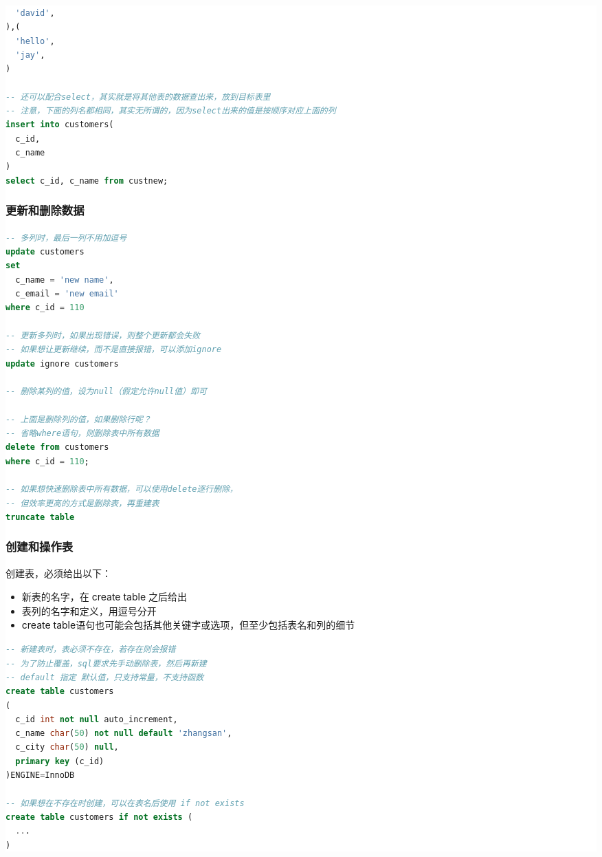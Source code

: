 ```sql
  'david',
),(
  'hello',
  'jay',
)

-- 还可以配合select，其实就是将其他表的数据查出来，放到目标表里
-- 注意，下面的列名都相同，其实无所谓的，因为select出来的值是按顺序对应上面的列
insert into customers(
  c_id,
  c_name
)
select c_id, c_name from custnew;
```

### 更新和删除数据

```sql
-- 多列时，最后一列不用加逗号
update customers
set 
  c_name = 'new name',
  c_email = 'new email'
where c_id = 110

-- 更新多列时，如果出现错误，则整个更新都会失败
-- 如果想让更新继续，而不是直接报错，可以添加ignore
update ignore customers

-- 删除某列的值，设为null（假定允许null值）即可

-- 上面是删除列的值，如果删除行呢？
-- 省略where语句，则删除表中所有数据
delete from customers
where c_id = 110;

-- 如果想快速删除表中所有数据，可以使用delete逐行删除，
-- 但效率更高的方式是删除表，再重建表
truncate table
```

### 创建和操作表

创建表，必须给出以下：

- 新表的名字，在 create table 之后给出
- 表列的名字和定义，用逗号分开
- create table语句也可能会包括其他关键字或选项，但至少包括表名和列的细节

```sql
-- 新建表时，表必须不存在，若存在则会报错
-- 为了防止覆盖，sql要求先手动删除表，然后再新建
-- default 指定 默认值，只支持常量，不支持函数
create table customers
(
  c_id int not null auto_increment,
  c_name char(50) not null default 'zhangsan',
  c_city char(50) null,
  primary key (c_id)
)ENGINE=InnoDB

-- 如果想在不存在时创建，可以在表名后使用 if not exists
create table customers if not exists (
  ...
)
```